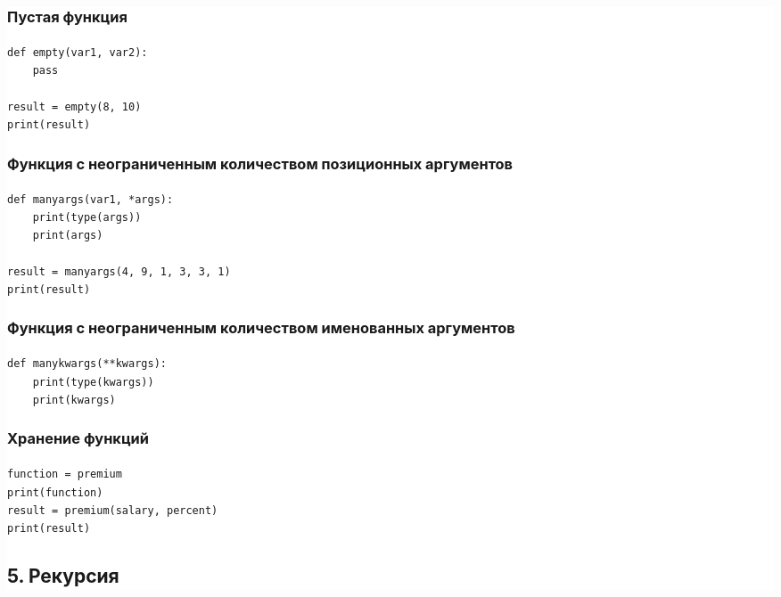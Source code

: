 ### Пустая функция

```python3
def empty(var1, var2):
    pass

result = empty(8, 10)
print(result)
```

### Функция с неограниченным количеством позиционных аргументов

```python3
def manyargs(var1, *args):
    print(type(args))
    print(args)

result = manyargs(4, 9, 1, 3, 3, 1)
print(result)
```

### Функция с неограниченным количеством именованных аргументов

```python3
def manykwargs(**kwargs):
    print(type(kwargs))
    print(kwargs)
```

### Хранение функций

```python3
function = premium
print(function)
result = premium(salary, percent)
print(result)
```

## 5. Рекурсия
